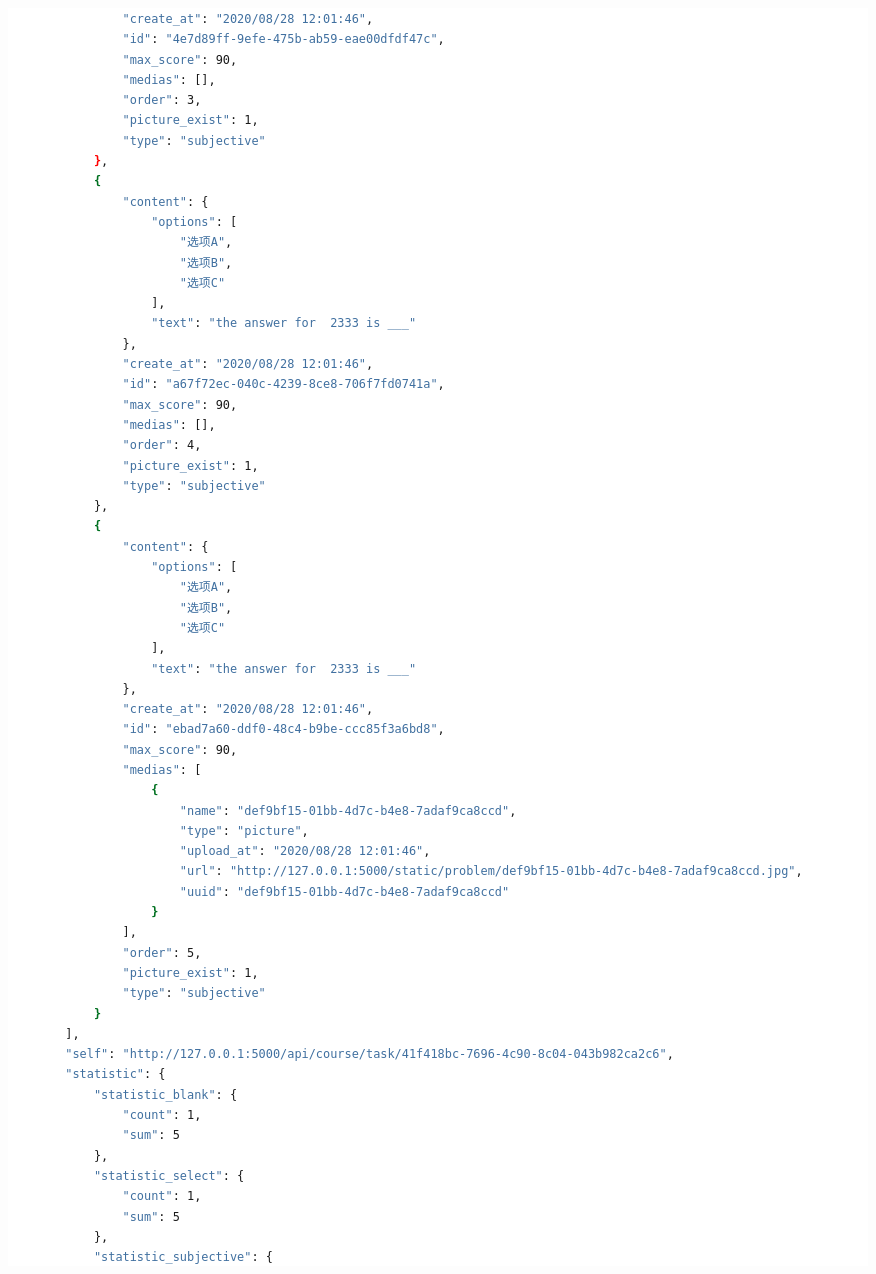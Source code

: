 ```bash
                "create_at": "2020/08/28 12:01:46",
                "id": "4e7d89ff-9efe-475b-ab59-eae00dfdf47c",
                "max_score": 90,
                "medias": [],
                "order": 3,
                "picture_exist": 1,
                "type": "subjective"
            },
            {
                "content": {
                    "options": [
                        "选项A",
                        "选项B",
                        "选项C"
                    ],
                    "text": "the answer for  2333 is ___"
                },
                "create_at": "2020/08/28 12:01:46",
                "id": "a67f72ec-040c-4239-8ce8-706f7fd0741a",
                "max_score": 90,
                "medias": [],
                "order": 4,
                "picture_exist": 1,
                "type": "subjective"
            },
            {
                "content": {
                    "options": [
                        "选项A",
                        "选项B",
                        "选项C"
                    ],
                    "text": "the answer for  2333 is ___"
                },
                "create_at": "2020/08/28 12:01:46",
                "id": "ebad7a60-ddf0-48c4-b9be-ccc85f3a6bd8",
                "max_score": 90,
                "medias": [
                    {
                        "name": "def9bf15-01bb-4d7c-b4e8-7adaf9ca8ccd",
                        "type": "picture",
                        "upload_at": "2020/08/28 12:01:46",
                        "url": "http://127.0.0.1:5000/static/problem/def9bf15-01bb-4d7c-b4e8-7adaf9ca8ccd.jpg",
                        "uuid": "def9bf15-01bb-4d7c-b4e8-7adaf9ca8ccd"
                    }
                ],
                "order": 5,
                "picture_exist": 1,
                "type": "subjective"
            }
        ],
        "self": "http://127.0.0.1:5000/api/course/task/41f418bc-7696-4c90-8c04-043b982ca2c6",
        "statistic": {
            "statistic_blank": {
                "count": 1,
                "sum": 5
            },
            "statistic_select": {
                "count": 1,
                "sum": 5
            },
            "statistic_subjective": {
```